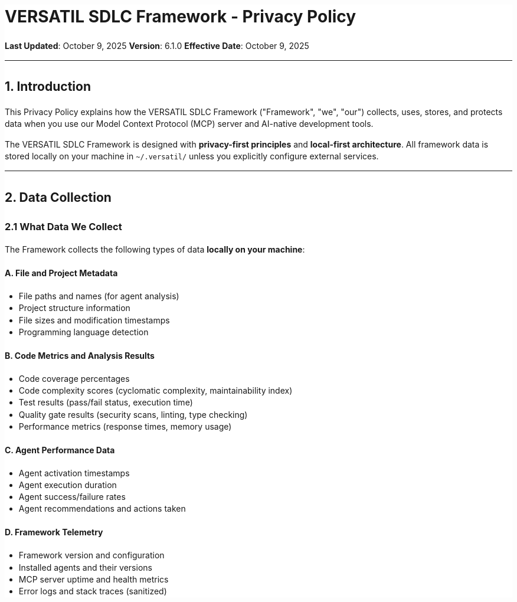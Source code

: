 # VERSATIL SDLC Framework - Privacy Policy

**Last Updated**: October 9, 2025
**Version**: 6.1.0
**Effective Date**: October 9, 2025

---

## 1. Introduction

This Privacy Policy explains how the VERSATIL SDLC Framework ("Framework", "we", "our") collects, uses, stores, and protects data when you use our Model Context Protocol (MCP) server and AI-native development tools.

The VERSATIL SDLC Framework is designed with **privacy-first principles** and **local-first architecture**. All framework data is stored locally on your machine in `~/.versatil/` unless you explicitly configure external services.

---

## 2. Data Collection

### 2.1 What Data We Collect

The Framework collects the following types of data **locally on your machine**:

#### **A. File and Project Metadata**
- File paths and names (for agent analysis)
- Project structure information
- File sizes and modification timestamps
- Programming language detection

#### **B. Code Metrics and Analysis Results**
- Code coverage percentages
- Code complexity scores (cyclomatic complexity, maintainability index)
- Test results (pass/fail status, execution time)
- Quality gate results (security scans, linting, type checking)
- Performance metrics (response times, memory usage)

#### **C. Agent Performance Data**
- Agent activation timestamps
- Agent execution duration
- Agent success/failure rates
- Agent recommendations and actions taken

#### **D. Framework Telemetry**
- Framework version and configuration
- Installed agents and their versions
- MCP server uptime and health metrics
- Error logs and stack traces (sanitized)
